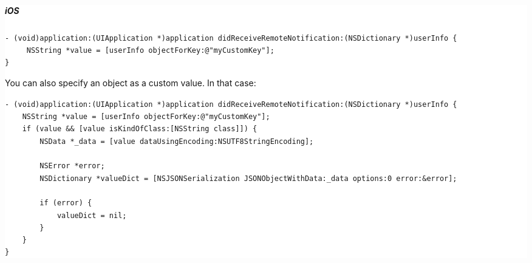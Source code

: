 ##### iOS
```objc
- (void)application:(UIApplication *)application didReceiveRemoteNotification:(NSDictionary *)userInfo {
     NSString *value = [userInfo objectForKey:@"myCustomKey"];
}
```

You can also specify an object as a custom value.  In that case:
```objc
- (void)application:(UIApplication *)application didReceiveRemoteNotification:(NSDictionary *)userInfo {
    NSString *value = [userInfo objectForKey:@"myCustomKey"];
    if (value && [value isKindOfClass:[NSString class]]) {
        NSData *_data = [value dataUsingEncoding:NSUTF8StringEncoding];
        
        NSError *error;
        NSDictionary *valueDict = [NSJSONSerialization JSONObjectWithData:_data options:0 error:&error];
        
        if (error) {
            valueDict = nil;
        }
    }
}
```
